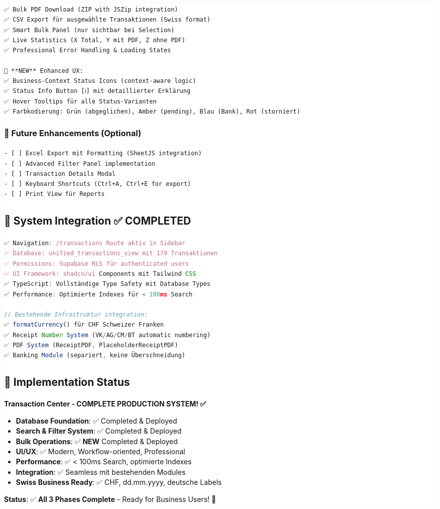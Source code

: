 ```
✅ Bulk PDF Download (ZIP with JSZip integration)
✅ CSV Export für ausgewählte Transaktionen (Swiss format)
✅ Smart Bulk Panel (nur sichtbar bei Selection)
✅ Live Statistics (X Total, Y mit PDF, Z ohne PDF)
✅ Professional Error Handling & Loading States

🎨 **NEW** Enhanced UX:
✅ Business-Context Status Icons (context-aware logic)
✅ Status Info Button [ℹ️] mit detaillierter Erklärung
✅ Hover Tooltips für alle Status-Varianten
✅ Farbkodierung: Grün (abgeglichen), Amber (pending), Blau (Bank), Rot (storniert)
```

### 🚀 Future Enhancements (Optional)
```
- [ ] Excel Export mit Formatting (SheetJS integration)
- [ ] Advanced Filter Panel implementation  
- [ ] Transaction Details Modal
- [ ] Keyboard Shortcuts (Ctrl+A, Ctrl+E for export)
- [ ] Print View für Reports
```

## 🔗 System Integration ✅ COMPLETED

```typescript
✅ Navigation: /transactions Route aktiv in Sidebar
✅ Database: unified_transactions_view mit 179 Transaktionen  
✅ Permissions: Supabase RLS für authenticated users
✅ UI Framework: shadcn/ui Components mit Tailwind CSS
✅ TypeScript: Vollständige Type Safety mit Database Types
✅ Performance: Optimierte Indexes für < 100ms Search

// Bestehende Infrastruktur integration:
✅ formatCurrency() für CHF Schweizer Franken
✅ Receipt Number System (VK/AG/CM/BT automatic numbering)
✅ PDF System (ReceiptPDF, PlaceholderReceiptPDF) 
✅ Banking Module (separiert, keine Überschneidung)
```

## 🎉 Implementation Status

**Transaction Center - COMPLETE PRODUCTION SYSTEM! ✅**

- **Database Foundation**: ✅ Completed & Deployed
- **Search & Filter System**: ✅ Completed & Deployed  
- **Bulk Operations**: ✅ **NEW** Completed & Deployed
- **UI/UX**: ✅ Modern, Workflow-oriented, Professional
- **Performance**: ✅ < 100ms Search, optimierte Indexes
- **Integration**: ✅ Seamless mit bestehenden Modules
- **Swiss Business Ready**: ✅ CHF, dd.mm.yyyy, deutsche Labels

**Status**: ✅ **All 3 Phases Complete** - Ready for Business Users! 🚀